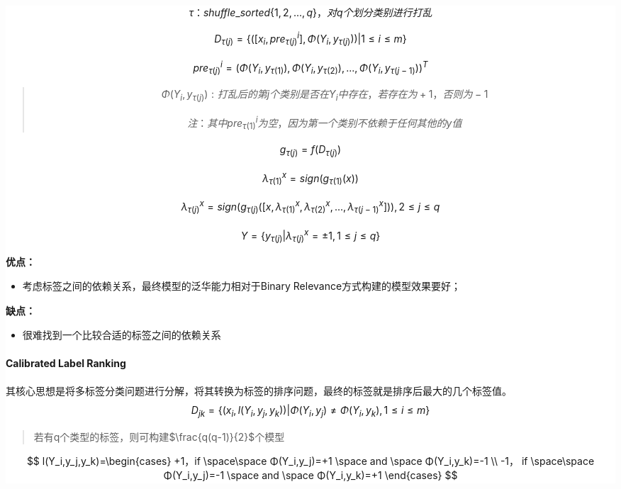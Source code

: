 $$
τ：shuffle\_sorted\{1,2,...,q\}，对q个划分类别进行打乱
$$

$$
D_{τ(j)}=\{([x_i,pre^i_{τ(j)}],Φ(Y_i,y_{τ(j)}))|1 \leq i \leq m\}
$$

$$
pre^i_{τ(j)}=(Φ(Y_i,y_{τ(1)}), Φ(Y_i,y_{τ(2)}),...,Φ(Y_i,y_{τ(j-1)}))^T
$$

> $$
> Φ(Y_i,y_{τ(j)}):打乱后的第j个类别是否在Y_i中存在，若存在为+1，否则为-1
> $$
>
> $$
> 注：其中pre^i_{τ(1)}为空，因为第一个类别不依赖于任何其他的y值
> $$

$$
g_{τ(j)}=f(D_{τ(j)})
$$

$$
λ^x_{τ(1)}=sign(g_{τ(1)}(x))
$$

$$
λ^x_{τ(j)}=sign(g_{τ(j)}([x,λ^x_{τ(1)},λ^x_{τ(2)},...,λ^x_{τ(j-1)}])),2 \leq j \leq q
$$

$$
Y=\{y_{τ(j)}|λ^x_{τ(j)}=\pm1,1 \leq j \leq q\}
$$

**优点：**

* 考虑标签之间的依赖关系，最终模型的泛华能力相对于Binary Relevance方式构建的模型效果要好；

**缺点：**

* 很难找到一个比较合适的标签之间的依赖关系

#### Calibrated Label Ranking

其核心思想是将多标签分类问题进行分解，将其转换为标签的排序问题，最终的标签就是排序后最大的几个标签值。
$$
D_{jk}=\{ (x_i,l(Y_i,y_j,y_k)) | Φ(Y_i,y_j) \neq Φ(Y_i,y_k), 1 \leq i \leq m \}
$$

> 若有q个类型的标签，则可构建$\frac{q(q-1)}{2}$个模型

$$
l(Y_i,y_j,y_k)=\begin{cases} +1，if \space\space Φ(Y_i,y_j)=+1 \space and \space Φ(Y_i,y_k)=-1 \\ -1， if \space\space Φ(Y_i,y_j)=-1 \space and \space Φ(Y_i,y_k)=+1 \end{cases}
$$
